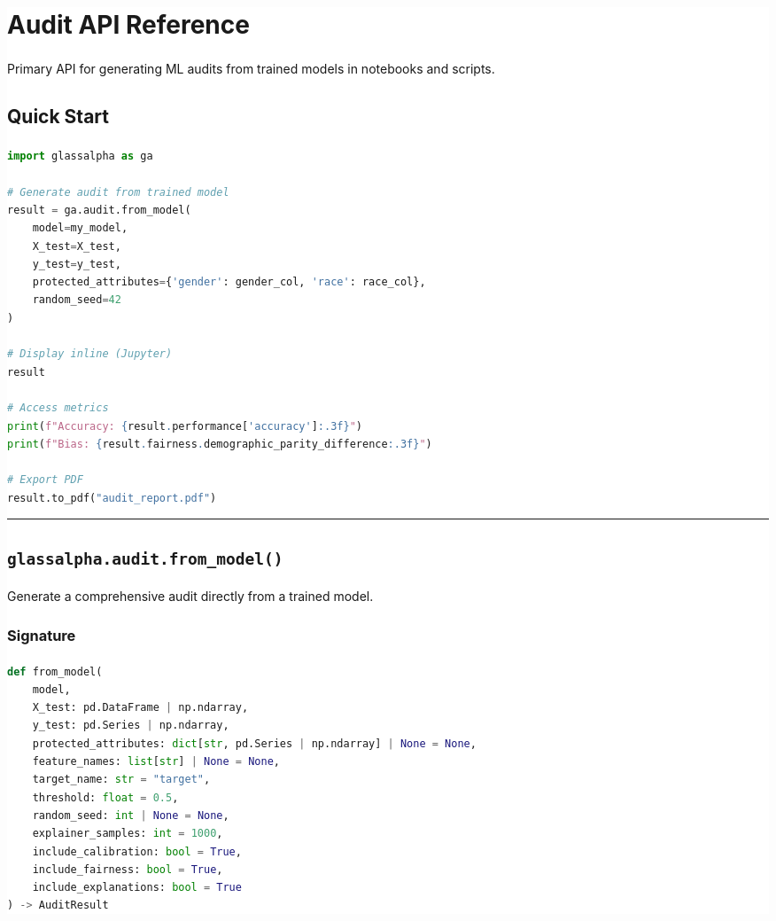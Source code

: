 # Audit API Reference

Primary API for generating ML audits from trained models in notebooks and scripts.

## Quick Start

```python
import glassalpha as ga

# Generate audit from trained model
result = ga.audit.from_model(
    model=my_model,
    X_test=X_test,
    y_test=y_test,
    protected_attributes={'gender': gender_col, 'race': race_col},
    random_seed=42
)

# Display inline (Jupyter)
result

# Access metrics
print(f"Accuracy: {result.performance['accuracy']:.3f}")
print(f"Bias: {result.fairness.demographic_parity_difference:.3f}")

# Export PDF
result.to_pdf("audit_report.pdf")
```

---

## `glassalpha.audit.from_model()`

Generate a comprehensive audit directly from a trained model.

### Signature

```python
def from_model(
    model,
    X_test: pd.DataFrame | np.ndarray,
    y_test: pd.Series | np.ndarray,
    protected_attributes: dict[str, pd.Series | np.ndarray] | None = None,
    feature_names: list[str] | None = None,
    target_name: str = "target",
    threshold: float = 0.5,
    random_seed: int | None = None,
    explainer_samples: int = 1000,
    include_calibration: bool = True,
    include_fairness: bool = True,
    include_explanations: bool = True
) -> AuditResult
```
